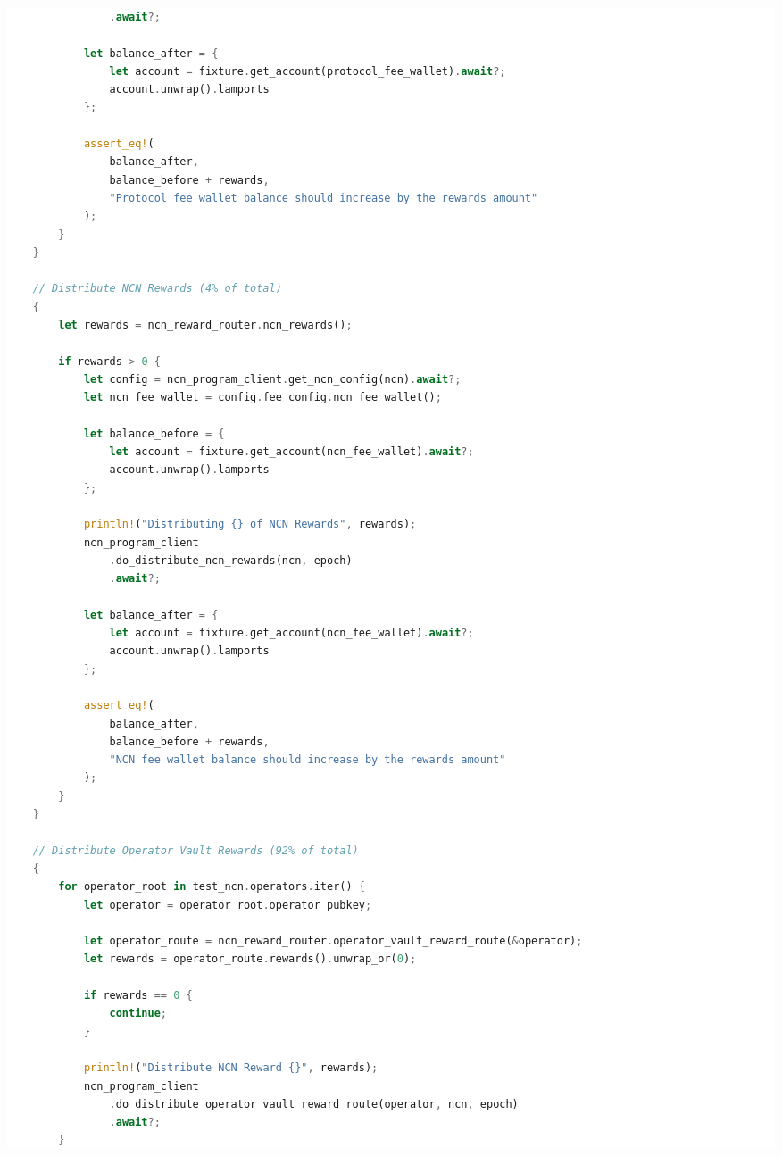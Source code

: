 ```rust
                .await?;

            let balance_after = {
                let account = fixture.get_account(protocol_fee_wallet).await?;
                account.unwrap().lamports
            };

            assert_eq!(
                balance_after,
                balance_before + rewards,
                "Protocol fee wallet balance should increase by the rewards amount"
            );
        }
    }

    // Distribute NCN Rewards (4% of total)
    {
        let rewards = ncn_reward_router.ncn_rewards();

        if rewards > 0 {
            let config = ncn_program_client.get_ncn_config(ncn).await?;
            let ncn_fee_wallet = config.fee_config.ncn_fee_wallet();

            let balance_before = {
                let account = fixture.get_account(ncn_fee_wallet).await?;
                account.unwrap().lamports
            };

            println!("Distributing {} of NCN Rewards", rewards);
            ncn_program_client
                .do_distribute_ncn_rewards(ncn, epoch)
                .await?;

            let balance_after = {
                let account = fixture.get_account(ncn_fee_wallet).await?;
                account.unwrap().lamports
            };

            assert_eq!(
                balance_after,
                balance_before + rewards,
                "NCN fee wallet balance should increase by the rewards amount"
            );
        }
    }

    // Distribute Operator Vault Rewards (92% of total)
    {
        for operator_root in test_ncn.operators.iter() {
            let operator = operator_root.operator_pubkey;

            let operator_route = ncn_reward_router.operator_vault_reward_route(&operator);
            let rewards = operator_route.rewards().unwrap_or(0);

            if rewards == 0 {
                continue;
            }

            println!("Distribute NCN Reward {}", rewards);
            ncn_program_client
                .do_distribute_operator_vault_reward_route(operator, ncn, epoch)
                .await?;
        }
```